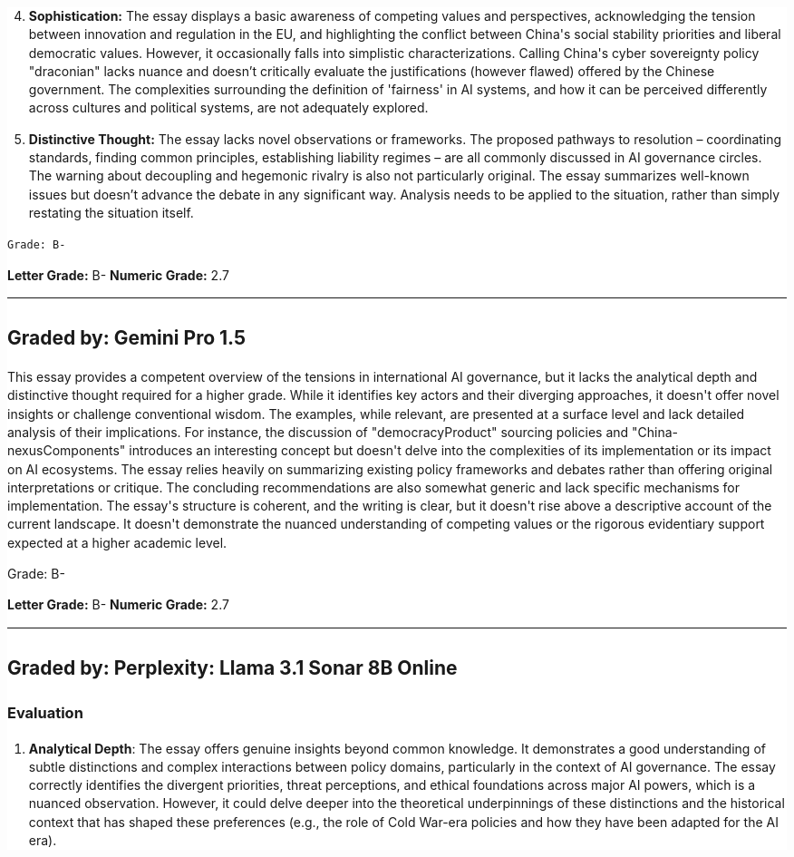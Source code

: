 4) **Sophistication:** The essay displays a basic awareness of competing values and perspectives, acknowledging the tension between innovation and regulation in the EU, and highlighting the conflict between China's social stability priorities and liberal democratic values. However, it occasionally falls into simplistic characterizations. Calling China's cyber sovereignty policy "draconian" lacks nuance and doesn’t critically evaluate the justifications (however flawed) offered by the Chinese government. The complexities surrounding the definition of 'fairness' in AI systems, and how it can be perceived differently across cultures and political systems, are not adequately explored.

5) **Distinctive Thought:** The essay lacks novel observations or frameworks. The proposed pathways to resolution – coordinating standards, finding common principles, establishing liability regimes – are all commonly discussed in AI governance circles. The warning about decoupling and hegemonic rivalry is also not particularly original. The essay summarizes well-known issues but doesn’t advance the debate in any significant way. Analysis needs to be applied to the situation, rather than simply restating the situation itself.

```
Grade: B-
```


**Letter Grade:** B-
**Numeric Grade:** 2.7

---

## Graded by: Gemini Pro 1.5

This essay provides a competent overview of the tensions in international AI governance, but it lacks the analytical depth and distinctive thought required for a higher grade. While it identifies key actors and their diverging approaches, it doesn't offer novel insights or challenge conventional wisdom.  The examples, while relevant, are presented at a surface level and lack detailed analysis of their implications. For instance, the discussion of "democracyProduct" sourcing policies and "China-nexusComponents"  introduces an interesting concept but doesn't delve into the complexities of its implementation or its impact on AI ecosystems. The essay relies heavily on summarizing existing policy frameworks and debates rather than offering original interpretations or critique.  The concluding recommendations are also somewhat generic and lack specific mechanisms for implementation. The essay's structure is coherent, and the writing is clear, but it doesn't rise above a descriptive account of the current landscape.  It doesn't demonstrate the nuanced understanding of competing values or the rigorous evidentiary support expected at a higher academic level.

Grade: B-


**Letter Grade:** B-
**Numeric Grade:** 2.7

---

## Graded by: Perplexity: Llama 3.1 Sonar 8B Online

### Evaluation

1. **Analytical Depth**: The essay offers genuine insights beyond common knowledge. It demonstrates a good understanding of subtle distinctions and complex interactions between policy domains, particularly in the context of AI governance. The essay correctly identifies the divergent priorities, threat perceptions, and ethical foundations across major AI powers, which is a nuanced observation. However, it could delve deeper into the theoretical underpinnings of these distinctions and the historical context that has shaped these preferences (e.g., the role of Cold War-era policies and how they have been adapted for the AI era).
